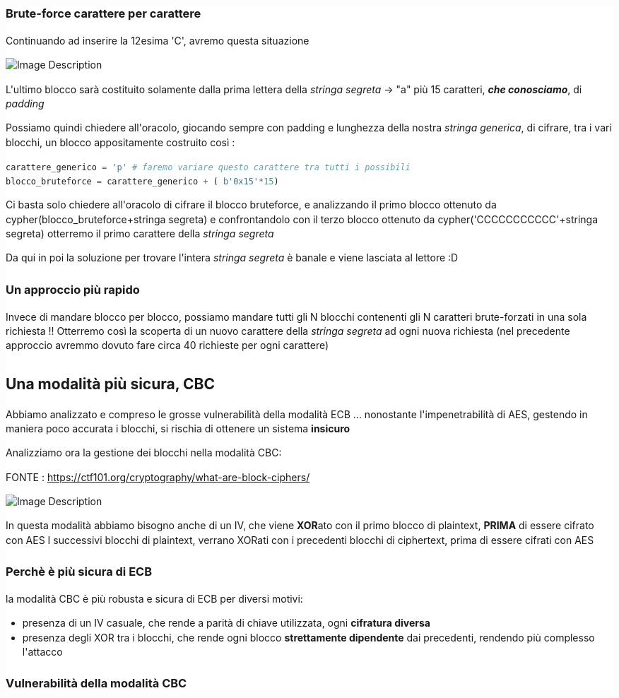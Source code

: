 ### Brute-force carattere per carattere

Continuando ad inserire la 12esima 'C', avremo questa situazione

![Image Description](/Pasted%20image%2020250325183033.png)

L'ultimo blocco sarà costituito solamente dalla prima lettera della *stringa segreta* -> "a" più 15 caratteri, ***che conosciamo***, di *padding*

Possiamo quindi chiedere all'oracolo, giocando sempre con padding e lunghezza della nostra *stringa generica*, di cifrare, tra i vari blocchi, un blocco appositamente costruito così : 

```python
carattere_generico = 'p' # faremo variare questo carattere tra tutti i possibili
blocco_bruteforce = carattere_generico + ( b'0x15'*15)
```

Ci basta solo chiedere all'oracolo di cifrare il blocco bruteforce, e analizzando il primo blocco ottenuto da cypher(blocco_bruteforce+stringa segreta) e confrontandolo con il terzo blocco ottenuto da cypher('CCCCCCCCCCC'+stringa segreta) otterremo il primo carattere della *stringa segreta*

Da qui in poi la soluzione per trovare l'intera *stringa segreta* è banale e viene lasciata al lettore :D

### Un approccio più rapido

Invece di mandare blocco per blocco, possiamo mandare tutti gli N blocchi contenenti gli N caratteri brute-forzati in una sola richiesta !!
Otterremo così la scoperta di un nuovo carattere della *stringa segreta* ad ogni nuova richiesta (nel precedente approccio avremmo dovuto fare circa 40 richieste per ogni carattere)

## Una modalità più sicura, CBC
Abbiamo analizzato e compreso le grosse vulnerabilità della modalità ECB ... nonostante l'impenetrabilità di AES, gestendo in maniera poco accurata i blocchi, si rischia di ottenere un sistema **insicuro**

Analizziamo ora la gestione dei blocchi nella modalità CBC:

FONTE : https://ctf101.org/cryptography/what-are-block-ciphers/

![Image Description](/cbc-encryption.png)

In questa modalità abbiamo bisogno anche di un IV, che viene **XOR**ato con il primo blocco di plaintext, **PRIMA** di essere cifrato con AES
I successivi blocchi di plaintext, verrano XORati con i precedenti blocchi di ciphertext, prima di essere cifrati con AES

### Perchè è più sicura di ECB

la modalità CBC è più robusta e sicura di ECB per diversi motivi:
- presenza di un IV casuale, che rende a parità di chiave utilizzata, ogni **cifratura diversa**
- presenza degli XOR tra i blocchi, che rende ogni blocco **strettamente dipendente** dai precedenti, rendendo più complesso l'attacco

### Vulnerabilità della modalità CBC
